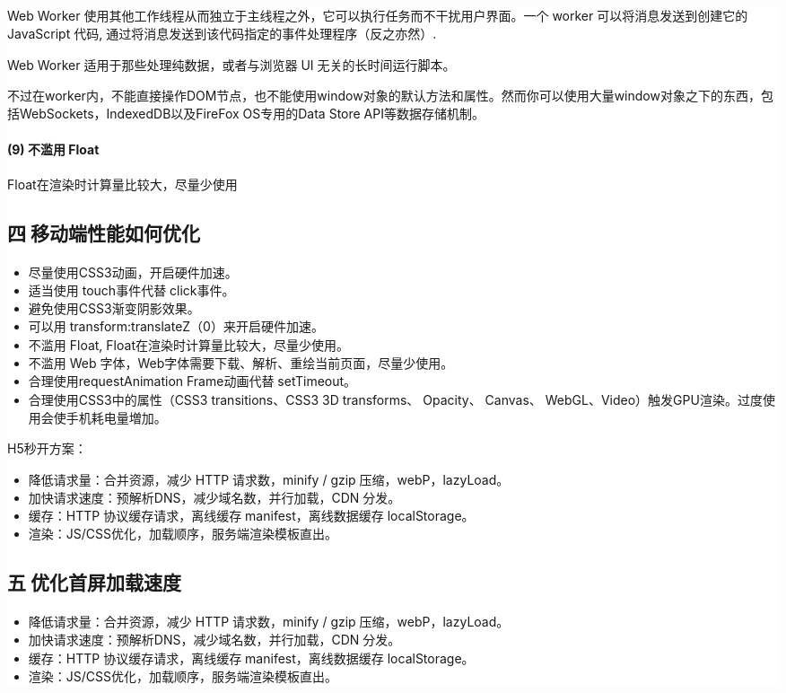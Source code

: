 Web Worker 使用其他工作线程从而独立于主线程之外，它可以执行任务而不干扰用户界面。一个 worker 可以将消息发送到创建它的 JavaScript 代码, 通过将消息发送到该代码指定的事件处理程序（反之亦然）.

Web Worker 适用于那些处理纯数据，或者与浏览器 UI 无关的长时间运行脚本。

不过在worker内，不能直接操作DOM节点，也不能使用window对象的默认方法和属性。然而你可以使用大量window对象之下的东西，包括WebSockets，IndexedDB以及FireFox OS专用的Data Store API等数据存储机制。

#### (9) 不滥用 Float

Float在渲染时计算量比较大，尽量少使用

## 四 移动端性能如何优化

- 尽量使用CSS3动画，开启硬件加速。
- 适当使用 touch事件代替 click事件。
- 避免使用CSS3渐变阴影效果。
- 可以用 transform:translateZ（0）来开启硬件加速。
- 不滥用 Float, Float在渲染时计算量比较大，尽量少使用。
- 不滥用 Web 字体，Web字体需要下载、解析、重绘当前页面，尽量少使用。
- 合理使用requestAnimation Frame动画代替 setTimeout。
- 合理使用CSS3中的属性（CSS3 transitions、CSS3 3D transforms、 Opacity、 Canvas、 WebGL、Video）触发GPU渲染。过度使用会使手机耗电量増加。

H5秒开方案：

- 降低请求量：合并资源，减少 HTTP 请求数，minify / gzip 压缩，webP，lazyLoad。
- 加快请求速度：预解析DNS，减少域名数，并行加载，CDN 分发。
- 缓存：HTTP 协议缓存请求，离线缓存 manifest，离线数据缓存 localStorage。
- 渲染：JS/CSS优化，加载顺序，服务端渲染模板直出。

## 五 优化首屏加载速度

- 降低请求量：合并资源，减少 HTTP 请求数，minify / gzip 压缩，webP，lazyLoad。
- 加快请求速度：预解析DNS，减少域名数，并行加载，CDN 分发。
- 缓存：HTTP 协议缓存请求，离线缓存 manifest，离线数据缓存 localStorage。
- 渲染：JS/CSS优化，加载顺序，服务端渲染模板直出。
  